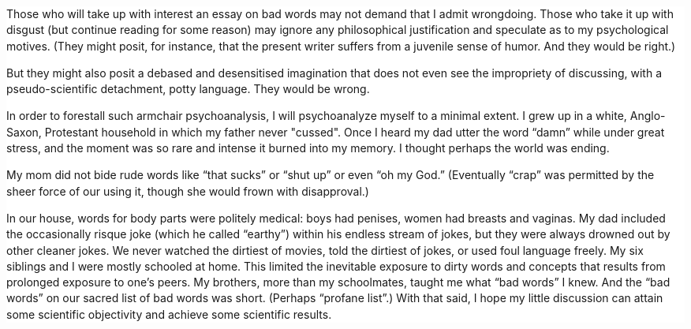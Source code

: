 Those who will take up with interest an essay on bad words may not demand that I admit wrongdoing. Those who take it up with disgust (but continue reading for some reason) may ignore any philosophical justification and speculate as to my psychological motives. (They might posit, for instance, that the present writer suffers from a juvenile sense of humor. And they would be right.) 

But they might also posit a debased and desensitised imagination that does not even see the impropriety of discussing, with a pseudo-scientific detachment, potty language. They would be wrong. 

In order to forestall such armchair psychoanalysis, I will psychoanalyze myself to a minimal extent. I grew up in a white, Anglo-Saxon, Protestant household in which my father never "cussed". Once I heard my dad utter the word “damn” while under great stress, and the moment was so rare and intense it burned into my memory. I thought perhaps the world was ending. 

My mom did not bide rude words like “that sucks” or “shut up” or even “oh my God.” (Eventually “crap” was permitted by the sheer force of our using it, though she would frown with disapproval.) 

In our house, words for body parts were politely medical: boys had penises, women had breasts and vaginas. My dad included the occasionally risque joke (which he called “earthy”) within his endless stream of jokes, but they were always drowned out by other cleaner jokes. We never watched the dirtiest of movies, told the dirtiest of jokes, or used foul language freely. My six siblings and I were mostly schooled at home. This limited the inevitable exposure to dirty words and concepts that results from prolonged exposure to one’s peers. My brothers, more than my schoolmates, taught me what “bad words” I knew. And the “bad words” on our sacred list of bad words was short. (Perhaps “profane list”.) With that said, I hope my little discussion can attain some scientific objectivity and achieve some scientific results.